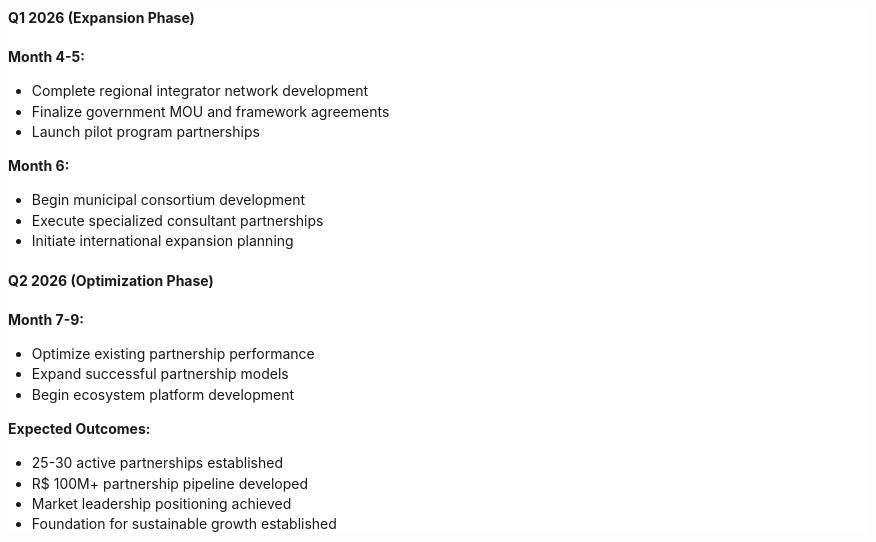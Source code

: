 #### Q1 2026 (Expansion Phase)
**Month 4-5:**
- Complete regional integrator network development
- Finalize government MOU and framework agreements
- Launch pilot program partnerships

**Month 6:**
- Begin municipal consortium development
- Execute specialized consultant partnerships
- Initiate international expansion planning

#### Q2 2026 (Optimization Phase)
**Month 7-9:**
- Optimize existing partnership performance
- Expand successful partnership models
- Begin ecosystem platform development

**Expected Outcomes:**
- 25-30 active partnerships established
- R$ 100M+ partnership pipeline developed
- Market leadership positioning achieved
- Foundation for sustainable growth established
